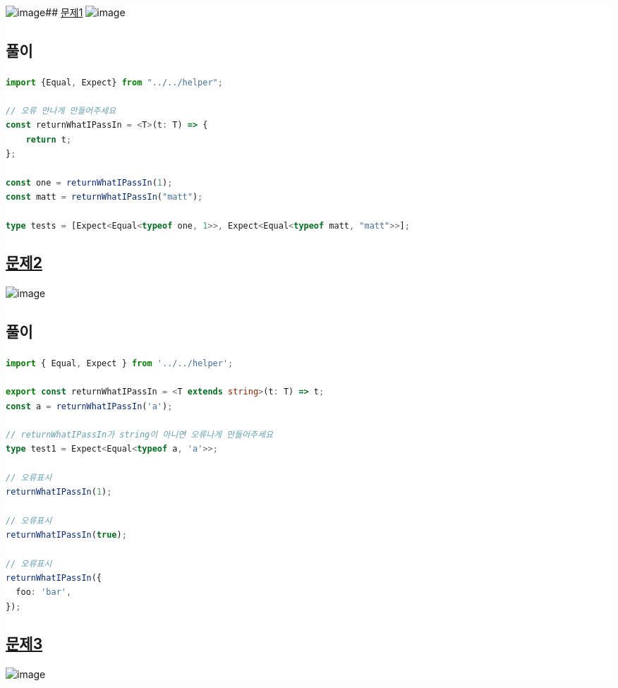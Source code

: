 <img width="688" alt="image" src="https://github.com/KoGaYoung/TS-study/assets/36693355/890fc12f-e7c5-473d-bd76-3b0a7e5ae2b6">## [문제1](https://stackblitz.com/edit/typescript-wnwj2f?file=src%2Fchapter2-generic%2F01-generic-basic%2F01-basic-generic.ts)
<img width="677" alt="image" src="https://github.com/KoGaYoung/TS-study/assets/36693355/f20a224e-e057-4a07-8088-e370aab23640">

## 풀이
~~~typescript
import {Equal, Expect} from "../../helper";

// 오류 안나게 만들어주세요
const returnWhatIPassIn = <T>(t: T) => {
    return t;
};

const one = returnWhatIPassIn(1);
const matt = returnWhatIPassIn("matt");

type tests = [Expect<Equal<typeof one, 1>>, Expect<Equal<typeof matt, "matt">>];

~~~

## [문제2](https://stackblitz.com/edit/typescript-wnwj2f?file=src%2Fchapter2-generic%2F01-generic-basic%2F02-generic-constaint.ts)
<img width="562" alt="image" src="https://github.com/KoGaYoung/TS-study/assets/36693355/83b26db3-847c-4d6d-9dc5-ae5ce9267cd2">

## 풀이
~~~typescript
import { Equal, Expect } from '../../helper';

export const returnWhatIPassIn = <T extends string>(t: T) => t;
const a = returnWhatIPassIn('a');

// returnWhatIPassIn가 string이 아니면 오류나게 만들어주세요 
type test1 = Expect<Equal<typeof a, 'a'>>;

// 오류표시
returnWhatIPassIn(1);

// 오류표시
returnWhatIPassIn(true);

// 오류표시
returnWhatIPassIn({
  foo: 'bar',
});

~~~

## [문제3](https://stackblitz.com/edit/typescript-wnwj2f?file=src%2Fchapter2-generic%2F01-generic-basic%2F03-generics-object.ts)
<img width="809" alt="image" src="https://github.com/KoGaYoung/TS-study/assets/36693355/f3104cda-4143-43f4-b358-447841454921">
